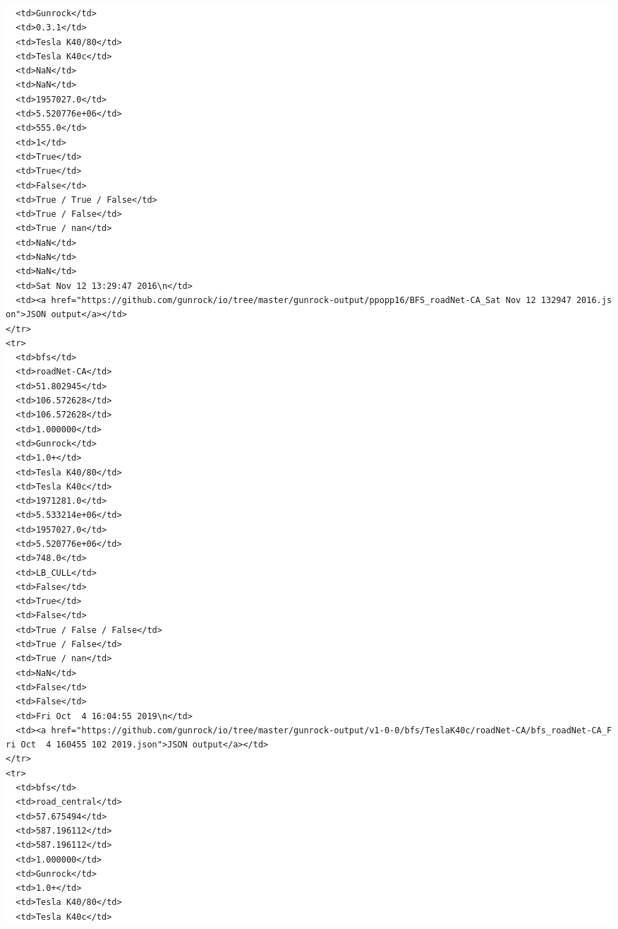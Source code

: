       <td>Gunrock</td>
      <td>0.3.1</td>
      <td>Tesla K40/80</td>
      <td>Tesla K40c</td>
      <td>NaN</td>
      <td>NaN</td>
      <td>1957027.0</td>
      <td>5.520776e+06</td>
      <td>555.0</td>
      <td>1</td>
      <td>True</td>
      <td>True</td>
      <td>False</td>
      <td>True / True / False</td>
      <td>True / False</td>
      <td>True / nan</td>
      <td>NaN</td>
      <td>NaN</td>
      <td>NaN</td>
      <td>Sat Nov 12 13:29:47 2016\n</td>
      <td><a href="https://github.com/gunrock/io/tree/master/gunrock-output/ppopp16/BFS_roadNet-CA_Sat Nov 12 132947 2016.json">JSON output</a></td>
    </tr>
    <tr>
      <td>bfs</td>
      <td>roadNet-CA</td>
      <td>51.802945</td>
      <td>106.572628</td>
      <td>106.572628</td>
      <td>1.000000</td>
      <td>Gunrock</td>
      <td>1.0+</td>
      <td>Tesla K40/80</td>
      <td>Tesla K40c</td>
      <td>1971281.0</td>
      <td>5.533214e+06</td>
      <td>1957027.0</td>
      <td>5.520776e+06</td>
      <td>748.0</td>
      <td>LB_CULL</td>
      <td>False</td>
      <td>True</td>
      <td>False</td>
      <td>True / False / False</td>
      <td>True / False</td>
      <td>True / nan</td>
      <td>NaN</td>
      <td>False</td>
      <td>False</td>
      <td>Fri Oct  4 16:04:55 2019\n</td>
      <td><a href="https://github.com/gunrock/io/tree/master/gunrock-output/v1-0-0/bfs/TeslaK40c/roadNet-CA/bfs_roadNet-CA_Fri Oct  4 160455 102 2019.json">JSON output</a></td>
    </tr>
    <tr>
      <td>bfs</td>
      <td>road_central</td>
      <td>57.675494</td>
      <td>587.196112</td>
      <td>587.196112</td>
      <td>1.000000</td>
      <td>Gunrock</td>
      <td>1.0+</td>
      <td>Tesla K40/80</td>
      <td>Tesla K40c</td>